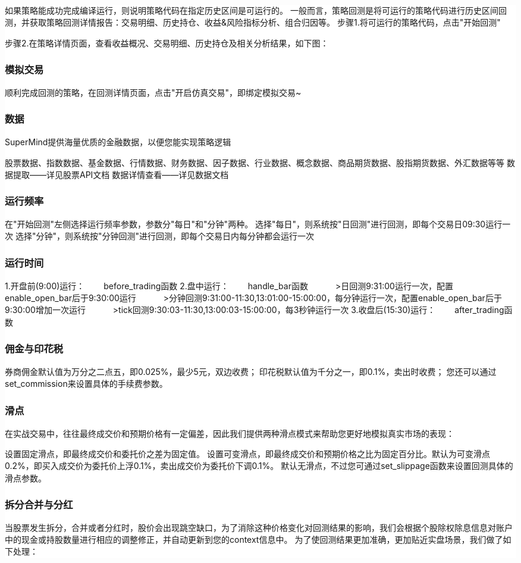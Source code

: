 如果策略能成功完成编译运行，则说明策略代码在指定历史区间是可运行的。
一般而言，策略回测是将可运行的策略代码进行历史区间回测，并获取策略回测详情报告：交易明细、历史持仓、收益&风险指标分析、组合归因等。
步骤1.将可运行的策略代码，点击"开始回测"

步骤2.在策略详情页面，查看收益概况、交易明细、历史持仓及相关分析结果，如下图：
  
### 模拟交易
 
顺利完成回测的策略，在回测详情页面，点击"开启仿真交易"，即绑定模拟交易~
  
### 数据
 
SuperMind提供海量优质的金融数据，以便您能实现策略逻辑

股票数据、指数数据、基金数据、行情数据、财务数据、因子数据、行业数据、概念数据、商品期货数据、股指期货数据、外汇数据等等
数据提取——详见股票API文档
数据详情查看——详见数据文档
  
### 运行频率
 
在"开始回测"左侧选择运行频率参数，参数分"每日"和"分钟"两种。
选择"每日"，则系统按"日回测"进行回测，即每个交易日09:30运行一次
选择"分钟"，则系统按"分钟回测"进行回测，即每个交易日内每分钟都会运行一次
  
### 运行时间
 
1.开盘前(9:00)运行：
　　before_trading函数
2.盘中运行：
　　handle_bar函数
　　　>日回测9:31:00运行一次，配置enable_open_bar后于9:30:00运行 
　　　>分钟回测9:31:00-11:30,13:01:00-15:00:00，每分钟运行一次，配置enable_open_bar后于9:30:00增加一次运行 
　　　>tick回测9:30:03-11:30,13:00:03-15:00:00，每3秒钟运行一次 
3.收盘后(15:30)运行：
　　after_trading函数
  
### 佣金与印花税
 
券商佣金默认值为万分之二点五，即0.025%，最少5元，双边收费；
印花税默认值为千分之一，即0.1%，卖出时收费；
您还可以通过set_commission来设置具体的手续费参数。
  
### 滑点
 
在实战交易中，往往最终成交价和预期价格有一定偏差，因此我们提供两种滑点模式来帮助您更好地模拟真实市场的表现：

设置固定滑点，即最终成交价和委托价之差为固定值。
设置可变滑点，即最终成交价和预期价格之比为固定百分比。默认为可变滑点0.2%，即买入成交价为委托价上浮0.1%，卖出成交价为委托价下调0.1%。
默认无滑点，不过您可通过set_slippage函数来设置回测具体的滑点参数。
  
### 拆分合并与分红
 
当股票发生拆分，合并或者分红时，股价会出现跳空缺口，为了消除这种价格变化对回测结果的影响，我们会根据个股除权除息信息对账户中的现金或持股数量进行相应的调整修正，并自动更新到您的context信息中。
为了使回测结果更加准确，更加贴近实盘场景，我们做了如下处理：
